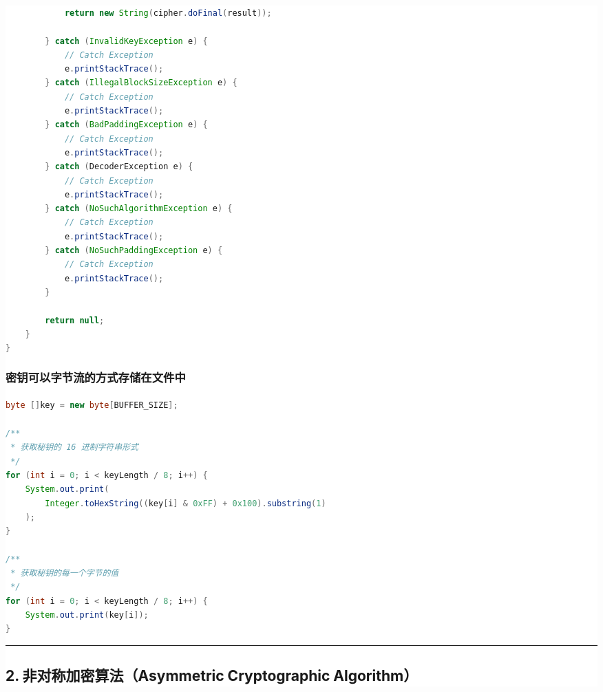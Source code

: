 ```Java
            return new String(cipher.doFinal(result));

        } catch (InvalidKeyException e) {
            // Catch Exception
            e.printStackTrace();
        } catch (IllegalBlockSizeException e) {
            // Catch Exception
            e.printStackTrace();
        } catch (BadPaddingException e) {
            // Catch Exception
            e.printStackTrace();
        } catch (DecoderException e) {
            // Catch Exception
            e.printStackTrace();
        } catch (NoSuchAlgorithmException e) {
            // Catch Exception
            e.printStackTrace();
        } catch (NoSuchPaddingException e) {
            // Catch Exception
            e.printStackTrace();
        }

        return null;
    }
}
```

### 密钥可以字节流的方式存储在文件中

```Java
byte []key = new byte[BUFFER_SIZE];

/**
 * 获取秘钥的 16 进制字符串形式
 */
for (int i = 0; i < keyLength / 8; i++) {
    System.out.print(
        Integer.toHexString((key[i] & 0xFF) + 0x100).substring(1)
    );
}

/**
 * 获取秘钥的每一个字节的值
 */
for (int i = 0; i < keyLength / 8; i++) {
    System.out.print(key[i]);
}
```

---

## 2. 非对称加密算法（Asymmetric Cryptographic Algorithm）
